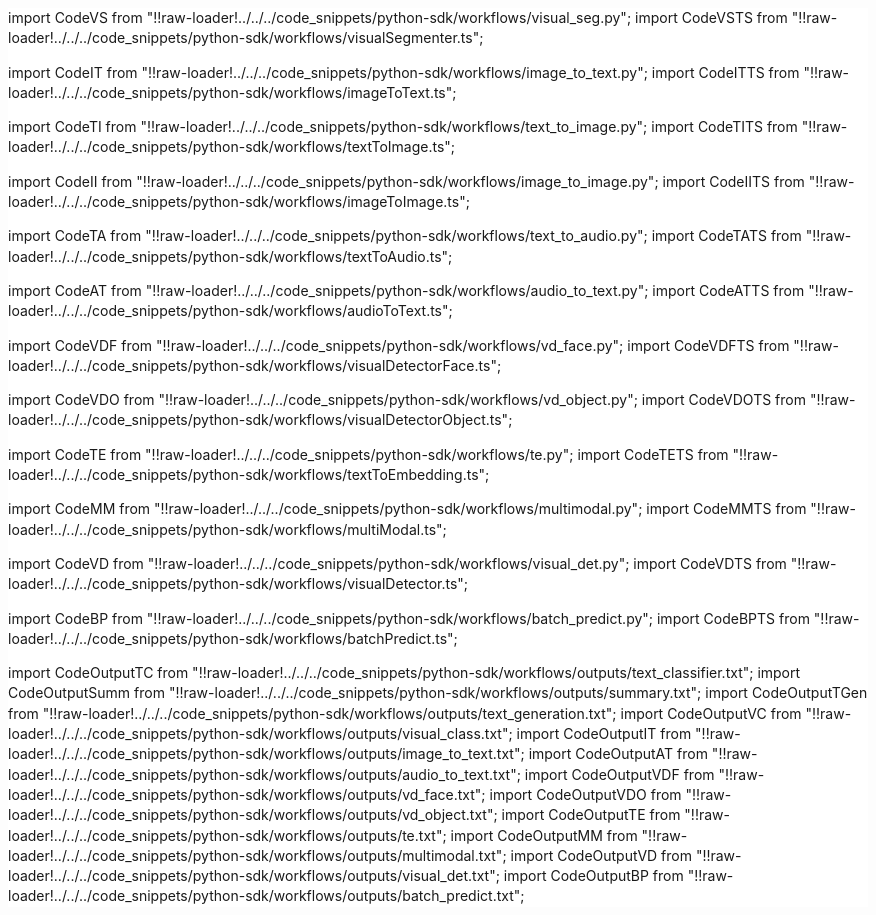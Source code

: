 import CodeVS from "!!raw-loader!../../../code_snippets/python-sdk/workflows/visual_seg.py";
import CodeVSTS from "!!raw-loader!../../../code_snippets/python-sdk/workflows/visualSegmenter.ts";

import CodeIT from "!!raw-loader!../../../code_snippets/python-sdk/workflows/image_to_text.py";
import CodeITTS from "!!raw-loader!../../../code_snippets/python-sdk/workflows/imageToText.ts";

import CodeTI from "!!raw-loader!../../../code_snippets/python-sdk/workflows/text_to_image.py";
import CodeTITS from "!!raw-loader!../../../code_snippets/python-sdk/workflows/textToImage.ts";


import CodeII from "!!raw-loader!../../../code_snippets/python-sdk/workflows/image_to_image.py";
import CodeIITS from "!!raw-loader!../../../code_snippets/python-sdk/workflows/imageToImage.ts";

import CodeTA from "!!raw-loader!../../../code_snippets/python-sdk/workflows/text_to_audio.py";
import CodeTATS from "!!raw-loader!../../../code_snippets/python-sdk/workflows/textToAudio.ts";


import CodeAT from "!!raw-loader!../../../code_snippets/python-sdk/workflows/audio_to_text.py";
import CodeATTS from "!!raw-loader!../../../code_snippets/python-sdk/workflows/audioToText.ts";


import CodeVDF from "!!raw-loader!../../../code_snippets/python-sdk/workflows/vd_face.py";
import CodeVDFTS from "!!raw-loader!../../../code_snippets/python-sdk/workflows/visualDetectorFace.ts";

import CodeVDO from "!!raw-loader!../../../code_snippets/python-sdk/workflows/vd_object.py";
import CodeVDOTS from "!!raw-loader!../../../code_snippets/python-sdk/workflows/visualDetectorObject.ts";

import CodeTE from "!!raw-loader!../../../code_snippets/python-sdk/workflows/te.py";
import CodeTETS from "!!raw-loader!../../../code_snippets/python-sdk/workflows/textToEmbedding.ts";


import CodeMM from "!!raw-loader!../../../code_snippets/python-sdk/workflows/multimodal.py";
import CodeMMTS from "!!raw-loader!../../../code_snippets/python-sdk/workflows/multiModal.ts";

import CodeVD from "!!raw-loader!../../../code_snippets/python-sdk/workflows/visual_det.py";
import CodeVDTS from "!!raw-loader!../../../code_snippets/python-sdk/workflows/visualDetector.ts";


import CodeBP from "!!raw-loader!../../../code_snippets/python-sdk/workflows/batch_predict.py";
import CodeBPTS from "!!raw-loader!../../../code_snippets/python-sdk/workflows/batchPredict.ts";


import CodeOutputTC from "!!raw-loader!../../../code_snippets/python-sdk/workflows/outputs/text_classifier.txt";
import CodeOutputSumm from "!!raw-loader!../../../code_snippets/python-sdk/workflows/outputs/summary.txt";
import CodeOutputTGen from "!!raw-loader!../../../code_snippets/python-sdk/workflows/outputs/text_generation.txt";
import CodeOutputVC from "!!raw-loader!../../../code_snippets/python-sdk/workflows/outputs/visual_class.txt";
import CodeOutputIT from "!!raw-loader!../../../code_snippets/python-sdk/workflows/outputs/image_to_text.txt";
import CodeOutputAT from "!!raw-loader!../../../code_snippets/python-sdk/workflows/outputs/audio_to_text.txt";
import CodeOutputVDF from "!!raw-loader!../../../code_snippets/python-sdk/workflows/outputs/vd_face.txt";
import CodeOutputVDO from "!!raw-loader!../../../code_snippets/python-sdk/workflows/outputs/vd_object.txt";
import CodeOutputTE from "!!raw-loader!../../../code_snippets/python-sdk/workflows/outputs/te.txt";
import CodeOutputMM from "!!raw-loader!../../../code_snippets/python-sdk/workflows/outputs/multimodal.txt";
import CodeOutputVD from "!!raw-loader!../../../code_snippets/python-sdk/workflows/outputs/visual_det.txt";
import CodeOutputBP from "!!raw-loader!../../../code_snippets/python-sdk/workflows/outputs/batch_predict.txt";
